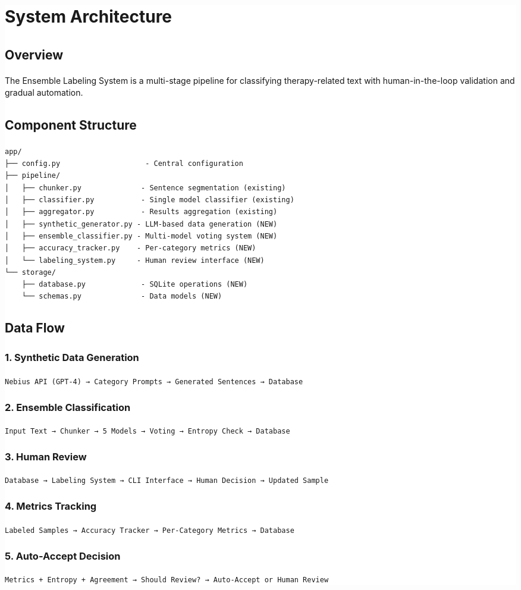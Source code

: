 # System Architecture

## Overview

The Ensemble Labeling System is a multi-stage pipeline for classifying therapy-related text with human-in-the-loop validation and gradual automation.

## Component Structure

```
app/
├── config.py                    - Central configuration
├── pipeline/
│   ├── chunker.py              - Sentence segmentation (existing)
│   ├── classifier.py           - Single model classifier (existing)
│   ├── aggregator.py           - Results aggregation (existing)
│   ├── synthetic_generator.py - LLM-based data generation (NEW)
│   ├── ensemble_classifier.py - Multi-model voting system (NEW)
│   ├── accuracy_tracker.py    - Per-category metrics (NEW)
│   └── labeling_system.py     - Human review interface (NEW)
└── storage/
    ├── database.py             - SQLite operations (NEW)
    └── schemas.py              - Data models (NEW)
```

## Data Flow

### 1. Synthetic Data Generation
```
Nebius API (GPT-4) → Category Prompts → Generated Sentences → Database
```

### 2. Ensemble Classification
```
Input Text → Chunker → 5 Models → Voting → Entropy Check → Database
```

### 3. Human Review
```
Database → Labeling System → CLI Interface → Human Decision → Updated Sample
```

### 4. Metrics Tracking
```
Labeled Samples → Accuracy Tracker → Per-Category Metrics → Database
```

### 5. Auto-Accept Decision
```
Metrics + Entropy + Agreement → Should Review? → Auto-Accept or Human Review
```
